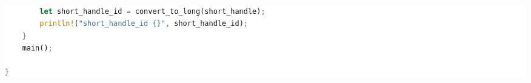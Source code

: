 ```rust
        let short_handle_id = convert_to_long(short_handle);
        println!("short_handle_id {}", short_handle_id);
    }
    main();

}
```


